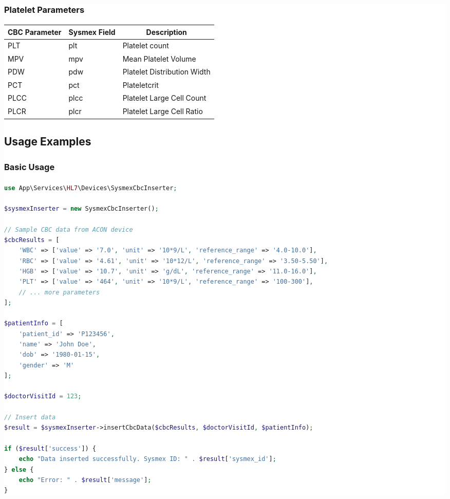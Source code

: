### Platelet Parameters

| CBC Parameter | Sysmex Field | Description |
|---------------|--------------|-------------|
| PLT | plt | Platelet count |
| MPV | mpv | Mean Platelet Volume |
| PDW | pdw | Platelet Distribution Width |
| PCT | pct | Plateletcrit |
| PLCC | plcc | Platelet Large Cell Count |
| PLCR | plcr | Platelet Large Cell Ratio |

## Usage Examples

### Basic Usage

```php
use App\Services\HL7\Devices\SysmexCbcInserter;

$sysmexInserter = new SysmexCbcInserter();

// Sample CBC data from ACON device
$cbcResults = [
    'WBC' => ['value' => '7.0', 'unit' => '10*9/L', 'reference_range' => '4.0-10.0'],
    'RBC' => ['value' => '4.61', 'unit' => '10*12/L', 'reference_range' => '3.50-5.50'],
    'HGB' => ['value' => '10.7', 'unit' => 'g/dL', 'reference_range' => '11.0-16.0'],
    'PLT' => ['value' => '464', 'unit' => '10*9/L', 'reference_range' => '100-300'],
    // ... more parameters
];

$patientInfo = [
    'patient_id' => 'P123456',
    'name' => 'John Doe',
    'dob' => '1980-01-15',
    'gender' => 'M'
];

$doctorVisitId = 123;

// Insert data
$result = $sysmexInserter->insertCbcData($cbcResults, $doctorVisitId, $patientInfo);

if ($result['success']) {
    echo "Data inserted successfully. Sysmex ID: " . $result['sysmex_id'];
} else {
    echo "Error: " . $result['message'];
}
```
